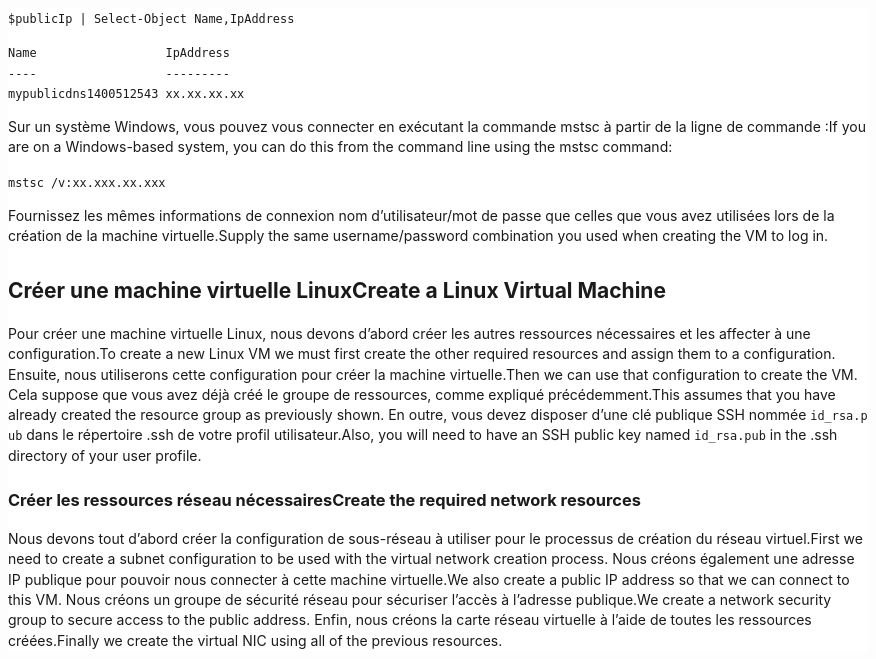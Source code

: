 ```powershell-interactive
$publicIp | Select-Object Name,IpAddress
```

```Output
Name                  IpAddress
----                  ---------
mypublicdns1400512543 xx.xx.xx.xx
```

<span data-ttu-id="5adf1-152">Sur un système Windows, vous pouvez vous connecter en exécutant la commande mstsc à partir de la ligne de commande :</span><span class="sxs-lookup"><span data-stu-id="5adf1-152">If you are on a Windows-based system, you can do this from the command line using the mstsc command:</span></span>

```powershell-interactive
mstsc /v:xx.xxx.xx.xxx
```

<span data-ttu-id="5adf1-153">Fournissez les mêmes informations de connexion nom d’utilisateur/mot de passe que celles que vous avez utilisées lors de la création de la machine virtuelle.</span><span class="sxs-lookup"><span data-stu-id="5adf1-153">Supply the same username/password combination you used when creating the VM to log in.</span></span>

## <a name="create-a-linux-virtual-machine"></a><span data-ttu-id="5adf1-154">Créer une machine virtuelle Linux</span><span class="sxs-lookup"><span data-stu-id="5adf1-154">Create a Linux Virtual Machine</span></span>

<span data-ttu-id="5adf1-155">Pour créer une machine virtuelle Linux, nous devons d’abord créer les autres ressources nécessaires et les affecter à une configuration.</span><span class="sxs-lookup"><span data-stu-id="5adf1-155">To create a new Linux VM we must first create the other required resources and assign them to a configuration.</span></span> <span data-ttu-id="5adf1-156">Ensuite, nous utiliserons cette configuration pour créer la machine virtuelle.</span><span class="sxs-lookup"><span data-stu-id="5adf1-156">Then we can use that configuration to create the VM.</span></span> <span data-ttu-id="5adf1-157">Cela suppose que vous avez déjà créé le groupe de ressources, comme expliqué précédemment.</span><span class="sxs-lookup"><span data-stu-id="5adf1-157">This assumes that you have already created the resource group as previously shown.</span></span> <span data-ttu-id="5adf1-158">En outre, vous devez disposer d’une clé publique SSH nommée `id_rsa.pub` dans le répertoire .ssh de votre profil utilisateur.</span><span class="sxs-lookup"><span data-stu-id="5adf1-158">Also, you will need to have an SSH public key named `id_rsa.pub` in the .ssh directory of your user profile.</span></span>

### <a name="create-the-required-network-resources"></a><span data-ttu-id="5adf1-159">Créer les ressources réseau nécessaires</span><span class="sxs-lookup"><span data-stu-id="5adf1-159">Create the required network resources</span></span>

<span data-ttu-id="5adf1-160">Nous devons tout d’abord créer la configuration de sous-réseau à utiliser pour le processus de création du réseau virtuel.</span><span class="sxs-lookup"><span data-stu-id="5adf1-160">First we need to create a subnet configuration to be used with the virtual network creation process.</span></span> <span data-ttu-id="5adf1-161">Nous créons également une adresse IP publique pour pouvoir nous connecter à cette machine virtuelle.</span><span class="sxs-lookup"><span data-stu-id="5adf1-161">We also create a public IP address so that we can connect to this VM.</span></span> <span data-ttu-id="5adf1-162">Nous créons un groupe de sécurité réseau pour sécuriser l’accès à l’adresse publique.</span><span class="sxs-lookup"><span data-stu-id="5adf1-162">We create a network security group to secure access to the public address.</span></span> <span data-ttu-id="5adf1-163">Enfin, nous créons la carte réseau virtuelle à l’aide de toutes les ressources créées.</span><span class="sxs-lookup"><span data-stu-id="5adf1-163">Finally we create the virtual NIC using all of the previous resources.</span></span>
